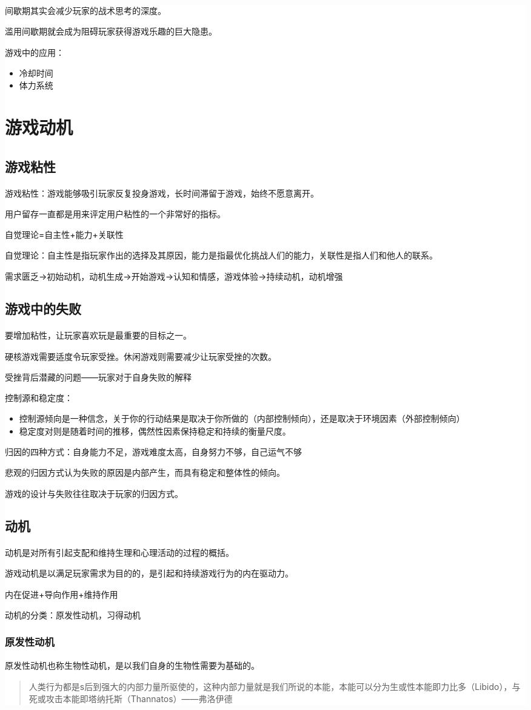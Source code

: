 间歇期其实会减少玩家的战术思考的深度。

滥用间歇期就会成为阻碍玩家获得游戏乐趣的巨大隐患。

游戏中的应用：

* 冷却时间
* 体力系统

# 游戏动机

## 游戏粘性

游戏粘性：游戏能够吸引玩家反复投身游戏，长时间滞留于游戏，始终不愿意离开。

用户留存一直都是用来评定用户粘性的一个非常好的指标。

自觉理论=自主性+能力+关联性

自觉理论：自主性是指玩家作出的选择及其原因，能力是指最优化挑战人们的能力，关联性是指人们和他人的联系。

需求匮乏->初始动机，动机生成->开始游戏->认知和情感，游戏体验->持续动机，动机增强

## 游戏中的失败

要增加粘性，让玩家喜欢玩是最重要的目标之一。

硬核游戏需要适度令玩家受挫。休闲游戏则需要减少让玩家受挫的次数。

受挫背后潜藏的问题——玩家对于自身失败的解释

控制源和稳定度：

* 控制源倾向是一种信念，关于你的行动结果是取决于你所做的（内部控制倾向），还是取决于环境因素（外部控制倾向）
* 稳定度对则是随着时间的推移，偶然性因素保持稳定和持续的衡量尺度。

归因的四种方式：自身能力不足，游戏难度太高，自身努力不够，自己运气不够

悲观的归因方式认为失败的原因是内部产生，而具有稳定和整体性的倾向。

游戏的设计与失败往往取决于玩家的归因方式。

## 动机

动机是对所有引起支配和维持生理和心理活动的过程的概括。

游戏动机是以满足玩家需求为目的的，是引起和持续游戏行为的内在驱动力。

内在促进+导向作用+维持作用

动机的分类：原发性动机，习得动机

### 原发性动机

原发性动机也称生物性动机，是以我们自身的生物性需要为基础的。

> 人类行为都是s后到强大的内部力量所驱使的，这种内部力量就是我们所说的本能，本能可以分为生或性本能即力比多（Libido），与死或攻击本能即塔纳托斯（Thannatos）——弗洛伊德
